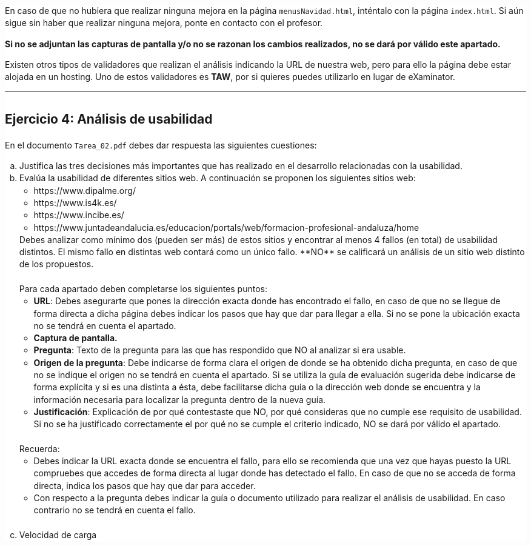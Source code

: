 En caso de que no hubiera que realizar ninguna mejora en la página `menusNavidad.html`, inténtalo con la página `index.html`. Si aún sigue sin haber que realizar ninguna mejora, ponte en contacto con el profesor.

**Si no se adjuntan las capturas de pantalla y/o no se razonan los cambios realizados, no se dará por válido este apartado.**

Existen otros tipos de validadores que realizan el análisis indicando la URL de nuestra web, pero para ello la página debe estar alojada en un hosting. Uno de estos validadores es **TAW**, por si quieres puedes utilizarlo en lugar de eXaminator.

---

## Ejercicio 4: Análisis de usabilidad

En el documento `Tarea_02.pdf` debes dar respuesta las siguientes cuestiones:

<ol type="a">
	<li>Justifica las tres decisiones más importantes que has realizado en el desarrollo relacionadas con la usabilidad.</li>
	<li>
		Evalúa la usabilidad de diferentes sitios web. A continuación se proponen los siguientes sitios web:
		<ul>
			<li>https://www.dipalme.org/</li>
			<li>https://www.is4k.es/</li>
			<li>https://www.incibe.es/</li>
			<li>https://www.juntadeandalucia.es/educacion/portals/web/formacion-profesional-andaluza/home</li>
		</ul>
		Debes analizar como mínimo dos (pueden ser más) de estos sitios y encontrar al menos 4 fallos (en total) de usabilidad distintos. El mismo fallo en distintas web contará como un único fallo. **NO** se calificará un análisis de un sitio web distinto de los propuestos.
		<br><br>
		Para cada apartado deben completarse los siguientes puntos:
		<ul>
			<li><strong>URL</strong>: Debes asegurarte que pones la dirección exacta donde has encontrado el fallo, en caso de que no se llegue de forma directa a dicha página debes indicar los pasos que hay que dar para llegar a ella. Si no se pone la ubicación exacta no se tendrá en cuenta el apartado.</li>
			<li><strong>Captura de pantalla.</strong></li>
			<li><strong>Pregunta</strong>: Texto de la pregunta para las que has respondido que NO al analizar si era usable.</li>
			<li><strong>Origen de la pregunta</strong>: Debe indicarse de forma clara el origen de donde se ha obtenido dicha pregunta, en caso de que no se indique el origen no se tendrá en cuenta el apartado. Si se utiliza la guía de evaluación sugerida debe indicarse de forma explícita y si es una distinta a ésta, debe facilitarse dicha guía o la dirección web donde se encuentra y la información necesaria para localizar la pregunta dentro de la nueva guía.</li>
			<li><strong>Justificación</strong>: Explicación de por qué contestaste que NO, por qué consideras que no cumple ese requisito de usabilidad. Si no se ha justificado correctamente el por qué no se cumple el criterio indicado, NO se dará por válido el apartado. </li>
		</ul>
		<br>
		Recuerda:
		<ul>
			<li>Debes indicar la URL exacta donde se encuentra el fallo, para ello se recomienda que una vez que hayas puesto la URL compruebes que accedes de forma directa al lugar donde has detectado el fallo. En caso de que no se acceda de forma directa, indica los pasos que hay que dar para acceder.</li>
			<li>Con respecto a la pregunta debes indicar la guía o documento utilizado para realizar el análisis de usabilidad. En caso contrario no se tendrá en cuenta el fallo.</li>
		</ul>
	</li>
	<br>
	<li>Velocidad de carga
		<br>